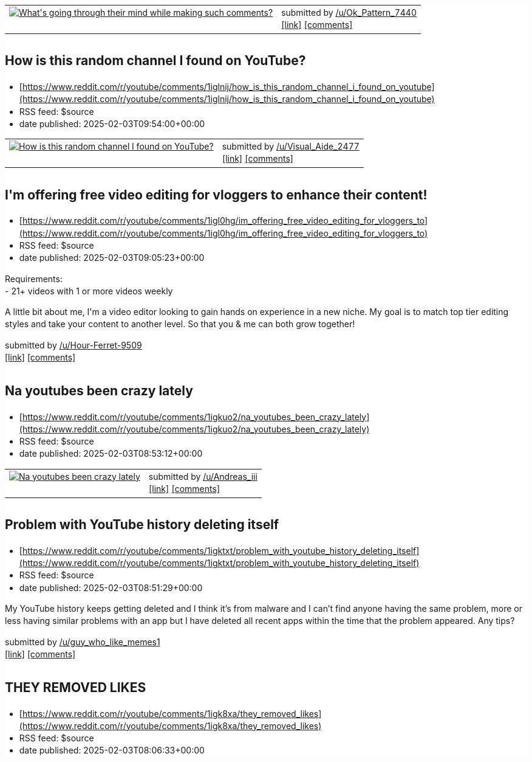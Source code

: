 <table> <tr><td> <a href="https://www.reddit.com/r/youtube/comments/1igmmxn/whats_going_through_their_mind_while_making_such/"> <img src="https://preview.redd.it/zwg9w3jwowge1.png?width=320&amp;crop=smart&amp;auto=webp&amp;s=f04565d1a11297a194432f2b890f47028cf8ed31" alt="What's going through their mind while making such comments?" title="What's going through their mind while making such comments?" /> </a> </td><td> &#32; submitted by &#32; <a href="https://www.reddit.com/user/Ok_Pattern_7440"> /u/Ok_Pattern_7440 </a> <br/> <span><a href="https://i.redd.it/zwg9w3jwowge1.png">[link]</a></span> &#32; <span><a href="https://www.reddit.com/r/youtube/comments/1igmmxn/whats_going_through_their_mind_while_making_such/">[comments]</a></span> </td></tr></table>

## How is this random channel I found on YouTube?
 - [https://www.reddit.com/r/youtube/comments/1iglnij/how_is_this_random_channel_i_found_on_youtube](https://www.reddit.com/r/youtube/comments/1iglnij/how_is_this_random_channel_i_found_on_youtube)
 - RSS feed: $source
 - date published: 2025-02-03T09:54:00+00:00

<table> <tr><td> <a href="https://www.reddit.com/r/youtube/comments/1iglnij/how_is_this_random_channel_i_found_on_youtube/"> <img src="https://preview.redd.it/xj09hwl8cwge1.png?width=640&amp;crop=smart&amp;auto=webp&amp;s=2ef9ad14709f4042465896a72340e075c9bb885b" alt="How is this random channel I found on YouTube?" title="How is this random channel I found on YouTube?" /> </a> </td><td> &#32; submitted by &#32; <a href="https://www.reddit.com/user/Visual_Aide_2477"> /u/Visual_Aide_2477 </a> <br/> <span><a href="https://i.redd.it/xj09hwl8cwge1.png">[link]</a></span> &#32; <span><a href="https://www.reddit.com/r/youtube/comments/1iglnij/how_is_this_random_channel_i_found_on_youtube/">[comments]</a></span> </td></tr></table>

## I'm offering free video editing for vloggers to enhance their content!
 - [https://www.reddit.com/r/youtube/comments/1igl0hg/im_offering_free_video_editing_for_vloggers_to](https://www.reddit.com/r/youtube/comments/1igl0hg/im_offering_free_video_editing_for_vloggers_to)
 - RSS feed: $source
 - date published: 2025-02-03T09:05:23+00:00

<div class="md"><p>Requirements:<br/> - 21+ videos with 1 or more videos weekly</p> <p>A little bit about me, I&#39;m a video editor looking to gain hands on experience in a new niche. My goal is to match top tier editing styles and take your content to another level. So that you &amp; me can both grow together!</p> </div> &#32; submitted by &#32; <a href="https://www.reddit.com/user/Hour-Ferret-9509"> /u/Hour-Ferret-9509 </a> <br/> <span><a href="https://www.reddit.com/r/youtube/comments/1igl0hg/im_offering_free_video_editing_for_vloggers_to/">[link]</a></span> &#32; <span><a href="https://www.reddit.com/r/youtube/comments/1igl0hg/im_offering_free_video_editing_for_vloggers_to/">[comments]</a></span>

## Na youtubes been crazy lately
 - [https://www.reddit.com/r/youtube/comments/1igkuo2/na_youtubes_been_crazy_lately](https://www.reddit.com/r/youtube/comments/1igkuo2/na_youtubes_been_crazy_lately)
 - RSS feed: $source
 - date published: 2025-02-03T08:53:12+00:00

<table> <tr><td> <a href="https://www.reddit.com/r/youtube/comments/1igkuo2/na_youtubes_been_crazy_lately/"> <img src="https://preview.redd.it/hu92qewi1wge1.jpeg?width=640&amp;crop=smart&amp;auto=webp&amp;s=f595e65b5433a7b0343f29ae429086567f561727" alt="Na youtubes been crazy lately" title="Na youtubes been crazy lately" /> </a> </td><td> &#32; submitted by &#32; <a href="https://www.reddit.com/user/Andreas_iii"> /u/Andreas_iii </a> <br/> <span><a href="https://i.redd.it/hu92qewi1wge1.jpeg">[link]</a></span> &#32; <span><a href="https://www.reddit.com/r/youtube/comments/1igkuo2/na_youtubes_been_crazy_lately/">[comments]</a></span> </td></tr></table>

## Problem with YouTube history deleting itself
 - [https://www.reddit.com/r/youtube/comments/1igktxt/problem_with_youtube_history_deleting_itself](https://www.reddit.com/r/youtube/comments/1igktxt/problem_with_youtube_history_deleting_itself)
 - RSS feed: $source
 - date published: 2025-02-03T08:51:29+00:00

<div class="md"><p>My YouTube history keeps getting deleted and I think it’s from malware and I can’t find anyone having the same problem, more or less having similar problems with an app but I have deleted all recent apps within the time that the problem appeared. Any tips?</p> </div> &#32; submitted by &#32; <a href="https://www.reddit.com/user/guy_who_like_memes1"> /u/guy_who_like_memes1 </a> <br/> <span><a href="https://www.reddit.com/r/youtube/comments/1igktxt/problem_with_youtube_history_deleting_itself/">[link]</a></span> &#32; <span><a href="https://www.reddit.com/r/youtube/comments/1igktxt/problem_with_youtube_history_deleting_itself/">[comments]</a></span>

## THEY REMOVED LIKES
 - [https://www.reddit.com/r/youtube/comments/1igk8xa/they_removed_likes](https://www.reddit.com/r/youtube/comments/1igk8xa/they_removed_likes)
 - RSS feed: $source
 - date published: 2025-02-03T08:06:33+00:00
